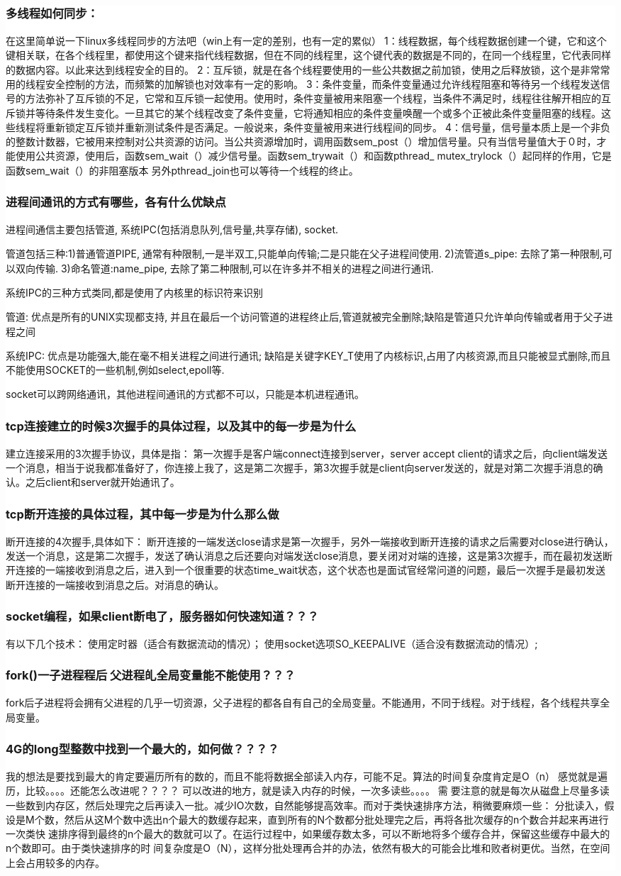 ### 多线程如何同步：
 在这里简单说一下linux多线程同步的方法吧（win上有一定的差别，也有一定的累似）
1：线程数据，每个线程数据创建一个键，它和这个键相关联，在各个线程里，都使用这个键来指代线程数据，但在不同的线程里，这个键代表的数据是不同的，在同一个线程里，它代表同样的数据内容。以此来达到线程安全的目的。
2：互斥锁，就是在各个线程要使用的一些公共数据之前加锁，使用之后释放锁，这个是非常常用的线程安全控制的方法，而频繁的加解锁也对效率有一定的影响。
3：条件变量，而条件变量通过允许线程阻塞和等待另一个线程发送信号的方法弥补了互斥锁的不足，它常和互斥锁一起使用。使用时，条件变量被用来阻塞一个线程，当条件不满足时，线程往往解开相应的互斥锁并等待条件发生变化。一旦其它的某个线程改变了条件变量，它将通知相应的条件变量唤醒一个或多个正被此条件变量阻塞的线程。这些线程将重新锁定互斥锁并重新测试条件是否满足。一般说来，条件变量被用来进行线程间的同步。
4：信号量，信号量本质上是一个非负的整数计数器，它被用来控制对公共资源的访问。当公共资源增加时，调用函数sem_post（）增加信号量。只有当信号量值大于０时，才能使用公共资源，使用后，函数sem_wait（）减少信号量。函数sem_trywait（）和函数pthread_ mutex_trylock（）起同样的作用，它是函数sem_wait（）的非阻塞版本
另外pthread_join也可以等待一个线程的终止。

### 进程间通讯的方式有哪些，各有什么优缺点
进程间通信主要包括管道, 系统IPC(包括消息队列,信号量,共享存储), socket.

管道包括三种:1)普通管道PIPE, 通常有种限制,一是半双工,只能单向传输;二是只能在父子进程间使用. 2)流管道s_pipe: 去除了第一种限制,可以双向传输. 3)命名管道:name_pipe, 去除了第二种限制,可以在许多并不相关的进程之间进行通讯.

系统IPC的三种方式类同,都是使用了内核里的标识符来识别

管道: 优点是所有的UNIX实现都支持, 并且在最后一个访问管道的进程终止后,管道就被完全删除;缺陷是管道只允许单向传输或者用于父子进程之间

系统IPC: 优点是功能强大,能在毫不相关进程之间进行通讯; 缺陷是关键字KEY_T使用了内核标识,占用了内核资源,而且只能被显式删除,而且不能使用SOCKET的一些机制,例如select,epoll等.

socket可以跨网络通讯，其他进程间通讯的方式都不可以，只能是本机进程通讯。

### tcp连接建立的时候3次握手的具体过程，以及其中的每一步是为什么
建立连接采用的3次握手协议，具体是指：
第一次握手是客户端connect连接到server，server accept client的请求之后，向client端发送一个消息，相当于说我都准备好了，你连接上我了，这是第二次握手，第3次握手就是client向server发送的，就是对第二次握手消息的确认。之后client和server就开始通讯了。

### tcp断开连接的具体过程，其中每一步是为什么那么做
断开连接的4次握手,具体如下：
断开连接的一端发送close请求是第一次握手，另外一端接收到断开连接的请求之后需要对close进行确认，发送一个消息，这是第二次握手，发送了确认消息之后还要向对端发送close消息，要关闭对对端的连接，这是第3次握手，而在最初发送断开连接的一端接收到消息之后，进入到一个很重要的状态time_wait状态，这个状态也是面试官经常问道的问题，最后一次握手是最初发送断开连接的一端接收到消息之后。对消息的确认。

### socket编程，如果client断电了，服务器如何快速知道？？？
有以下几个技术：
使用定时器（适合有数据流动的情况）； 使用socket选项SO_KEEPALIVE（适合没有数据流动的情况）; 
 
### fork()一子进程程后 父进程癿全局变量能不能使用？？？
fork后子进程将会拥有父进程的几乎一切资源，父子进程的都各自有自己的全局变量。不能通用，不同于线程。对于线程，各个线程共享全局变量。

### 4G的long型整数中找到一个最大的，如何做？？？？
我的想法是要找到最大的肯定要遍历所有的数的，而且不能将数据全部读入内存，可能不足。算法的时间复杂度肯定是O（n）
感觉就是遍历，比较。。。。还能怎么改进呢？？？？
可以改进的地方，就是读入内存的时候，一次多读些。。。。
需 要注意的就是每次从磁盘上尽量多读一些数到内存区，然后处理完之后再读入一批。减少IO次数，自然能够提高效率。而对于类快速排序方法，稍微要麻烦一些： 分批读入，假设是M个数，然后从这M个数中选出n个最大的数缓存起来，直到所有的N个数都分批处理完之后，再将各批次缓存的n个数合并起来再进行一次类快 速排序得到最终的n个最大的数就可以了。在运行过程中，如果缓存数太多，可以不断地将多个缓存合并，保留这些缓存中最大的n个数即可。由于类快速排序的时 间复杂度是O（N），这样分批处理再合并的办法，依然有极大的可能会比堆和败者树更优。当然，在空间上会占用较多的内存。 
